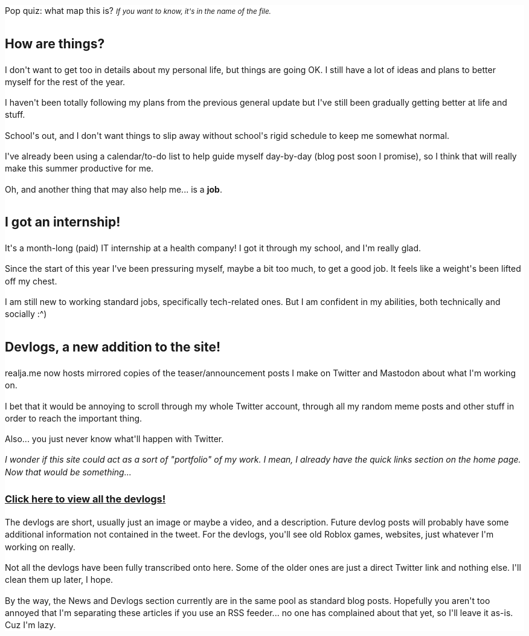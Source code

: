 Pop quiz: what map this is?
<small>*If you want to know, it's in the name of the file.*</small>

## How are things?

I don't want to get too in details about my personal life, but things are going OK. I still have a lot of ideas and plans to better myself for the rest of the year.

I haven't been totally following my plans from the previous general update but I've still been gradually getting better at life and stuff.

School's out, and I don't want things to slip away without school's rigid schedule to keep me somewhat normal.

I've already been using a calendar/to-do list to help guide myself day-by-day (blog post soon I promise), so I think that will really make this summer productive for me.

Oh, and another thing that may also help me... is a **job**.

## I got an internship!

It's a month-long (paid) IT internship at a health company! I got it through my school, and I'm really glad.

Since the start of this year I've been pressuring myself, maybe a bit too much, to get a good job. It feels like a weight's been lifted off my chest.

I am still new to working standard jobs, specifically tech-related ones. But I am confident in my abilities, both technically and socially :^)

## Devlogs, a new addition to the site!

realja.me now hosts mirrored copies of the teaser/announcement posts I make on Twitter and Mastodon about what I'm working on.

I bet that it would be annoying to scroll through my whole Twitter account, through all my random meme posts and other stuff in order to reach the important thing.

Also... you just never know what'll happen with Twitter.

*I wonder if this site could act as a sort of "portfolio" of my work. I mean, I already have the quick links section on the home page. Now that would be something...*

### [Click here to view all the devlogs!](/tags/devlogs)

The devlogs are short, usually just an image or maybe a video, and a description. Future devlog posts will probably have some additional information not contained in the tweet. For the devlogs, you'll see old Roblox games, websites, just whatever I'm working on really.

Not all the devlogs have been fully transcribed onto here. Some of the older ones are just a direct Twitter link and nothing else. I'll clean them up later, I hope.

By the way, the News and Devlogs section currently are in the same pool as standard blog posts. Hopefully you aren't too annoyed that I'm separating these articles if you use an RSS feeder... no one has complained about that yet, so I'll leave it as-is. Cuz I'm lazy.
